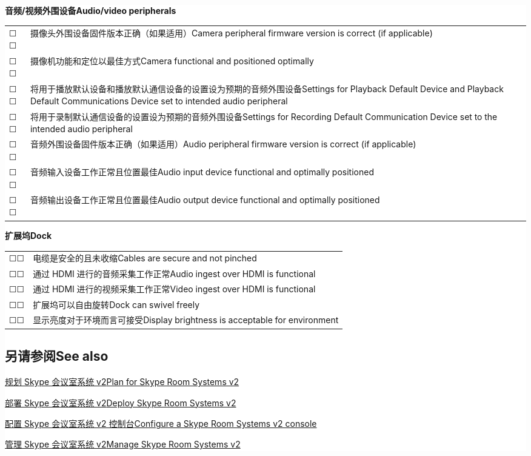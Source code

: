 <span data-ttu-id="93f00-229">**音频/视频外围设备**</span><span class="sxs-lookup"><span data-stu-id="93f00-229">**Audio/video peripherals**</span></span>

|||
|:-----|:-----|
|<span data-ttu-id="93f00-230">☐</span><span class="sxs-lookup"><span data-stu-id="93f00-230">☐</span></span>  <br/> |<span data-ttu-id="93f00-231">摄像头外围设备固件版本正确（如果适用）</span><span class="sxs-lookup"><span data-stu-id="93f00-231">Camera peripheral firmware version is correct (if applicable)</span></span>  <br/> |
|<span data-ttu-id="93f00-232">☐</span><span class="sxs-lookup"><span data-stu-id="93f00-232">☐</span></span>  <br/> |<span data-ttu-id="93f00-233">摄像机功能和定位以最佳方式</span><span class="sxs-lookup"><span data-stu-id="93f00-233">Camera functional and positioned optimally</span></span>  <br/> |
|<span data-ttu-id="93f00-234">☐</span><span class="sxs-lookup"><span data-stu-id="93f00-234">☐</span></span>  <br/> |<span data-ttu-id="93f00-235">将用于播放默认设备和播放默认通信设备的设置设为预期的音频外围设备</span><span class="sxs-lookup"><span data-stu-id="93f00-235">Settings for Playback Default Device and Playback Default Communications Device set to intended audio peripheral</span></span>  <br/> |
|<span data-ttu-id="93f00-236">☐</span><span class="sxs-lookup"><span data-stu-id="93f00-236">☐</span></span>  <br/> |<span data-ttu-id="93f00-237">将用于录制默认通信设备的设置设为预期的音频外围设备</span><span class="sxs-lookup"><span data-stu-id="93f00-237">Settings for Recording Default Communication Device set to the intended audio peripheral</span></span>  <br/> |
|<span data-ttu-id="93f00-238">☐</span><span class="sxs-lookup"><span data-stu-id="93f00-238">☐</span></span>  <br/> |<span data-ttu-id="93f00-239">音频外围设备固件版本正确（如果适用）</span><span class="sxs-lookup"><span data-stu-id="93f00-239">Audio peripheral firmware version is correct (if applicable)</span></span>  <br/> |
|<span data-ttu-id="93f00-240">☐</span><span class="sxs-lookup"><span data-stu-id="93f00-240">☐</span></span>  <br/> |<span data-ttu-id="93f00-241">音频输入设备工作正常且位置最佳</span><span class="sxs-lookup"><span data-stu-id="93f00-241">Audio input device functional and optimally positioned</span></span>  <br/> |
|<span data-ttu-id="93f00-242">☐</span><span class="sxs-lookup"><span data-stu-id="93f00-242">☐</span></span>  <br/> |<span data-ttu-id="93f00-243">音频输出设备工作正常且位置最佳</span><span class="sxs-lookup"><span data-stu-id="93f00-243">Audio output device functional and optimally positioned</span></span>  <br/> |
   
<span data-ttu-id="93f00-244">**扩展坞**</span><span class="sxs-lookup"><span data-stu-id="93f00-244">**Dock**</span></span>

|||
|:-----|:-----|
|<span data-ttu-id="93f00-245">☐</span><span class="sxs-lookup"><span data-stu-id="93f00-245">☐</span></span>  <br/> |<span data-ttu-id="93f00-246">电缆是安全的且未收缩</span><span class="sxs-lookup"><span data-stu-id="93f00-246">Cables are secure and not pinched</span></span>  <br/> |
|<span data-ttu-id="93f00-247">☐</span><span class="sxs-lookup"><span data-stu-id="93f00-247">☐</span></span>  <br/> |<span data-ttu-id="93f00-248">通过 HDMI 进行的音频采集工作正常</span><span class="sxs-lookup"><span data-stu-id="93f00-248">Audio ingest over HDMI is functional</span></span>  <br/> |
|<span data-ttu-id="93f00-249">☐</span><span class="sxs-lookup"><span data-stu-id="93f00-249">☐</span></span>  <br/> |<span data-ttu-id="93f00-250">通过 HDMI 进行的视频采集工作正常</span><span class="sxs-lookup"><span data-stu-id="93f00-250">Video ingest over HDMI is functional</span></span>  <br/> |
|<span data-ttu-id="93f00-251">☐</span><span class="sxs-lookup"><span data-stu-id="93f00-251">☐</span></span>  <br/> |<span data-ttu-id="93f00-252">扩展坞可以自由旋转</span><span class="sxs-lookup"><span data-stu-id="93f00-252">Dock can swivel freely</span></span>  <br/> |
|<span data-ttu-id="93f00-253">☐</span><span class="sxs-lookup"><span data-stu-id="93f00-253">☐</span></span>  <br/> |<span data-ttu-id="93f00-254">显示亮度对于环境而言可接受</span><span class="sxs-lookup"><span data-stu-id="93f00-254">Display brightness is acceptable for environment</span></span>  <br/> |
   
## <a name="see-also"></a><span data-ttu-id="93f00-255">另请参阅</span><span class="sxs-lookup"><span data-stu-id="93f00-255">See also</span></span>
<span data-ttu-id="93f00-256"><a name="Checklist"> </a></span><span class="sxs-lookup"><span data-stu-id="93f00-256"></span></span>

[<span data-ttu-id="93f00-257">规划 Skype 会议室系统 v2</span><span class="sxs-lookup"><span data-stu-id="93f00-257">Plan for Skype Room Systems v2</span></span>](../../plan-your-deployment/clients-and-devices/skype-room-systems-v2-0.md)
  
[<span data-ttu-id="93f00-258">部署 Skype 会议室系统 v2</span><span class="sxs-lookup"><span data-stu-id="93f00-258">Deploy Skype Room Systems v2</span></span>](room-systems-v2.md)
  
[<span data-ttu-id="93f00-259">配置 Skype 会议室系统 v2 控制台</span><span class="sxs-lookup"><span data-stu-id="93f00-259">Configure a Skype Room Systems v2 console</span></span>](console.md)
  
[<span data-ttu-id="93f00-260">管理 Skype 会议室系统 v2</span><span class="sxs-lookup"><span data-stu-id="93f00-260">Manage Skype Room Systems v2</span></span>](../../manage/skype-room-systems-v2/skype-room-systems-v2.md)